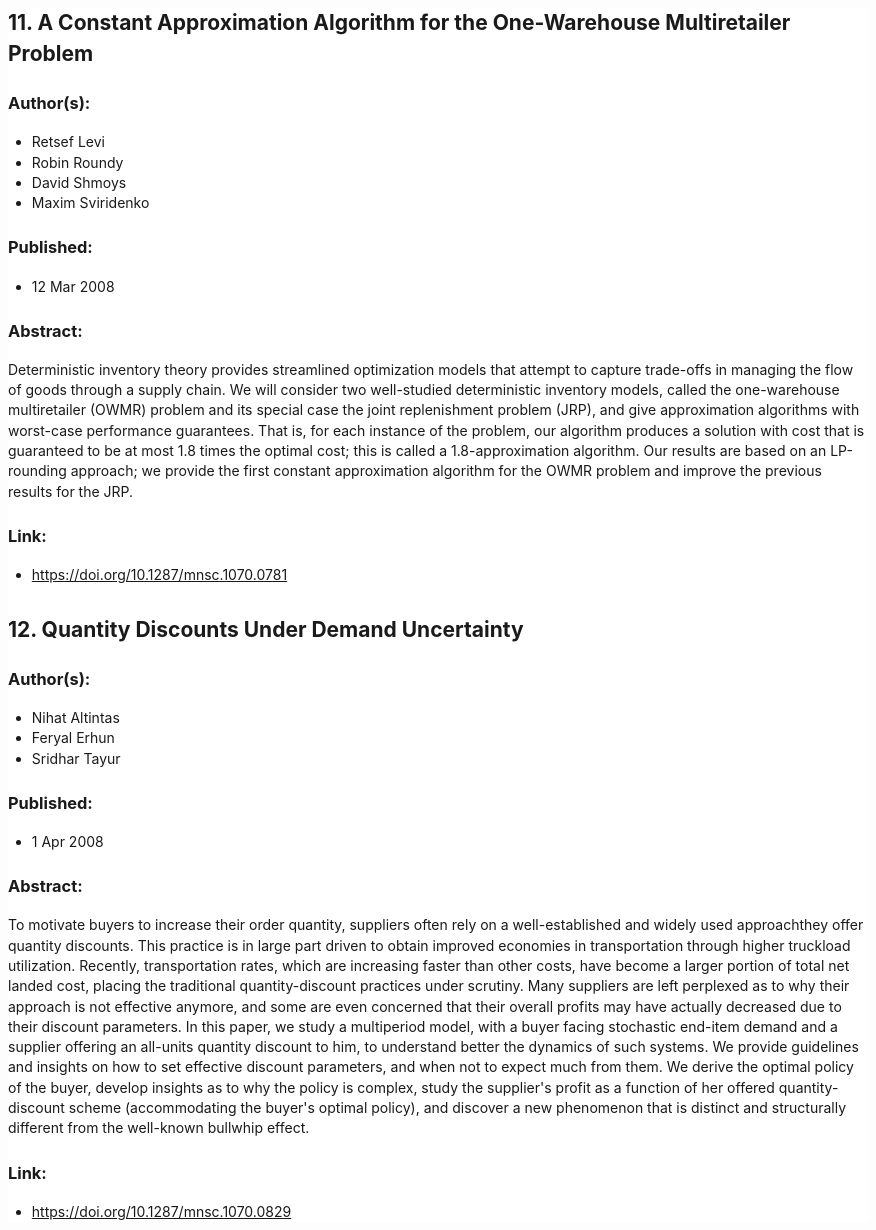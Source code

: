 ## 11. A Constant Approximation Algorithm for the One-Warehouse Multiretailer Problem
### Author(s):
- Retsef Levi
- Robin Roundy
- David Shmoys
- Maxim Sviridenko
### Published:
- 12 Mar 2008
### Abstract:
Deterministic inventory theory provides streamlined optimization models that attempt to capture trade-offs in managing the flow of goods through a supply chain. We will consider two well-studied deterministic inventory models, called the one-warehouse multiretailer (OWMR) problem and its special case the joint replenishment problem (JRP), and give approximation algorithms with worst-case performance guarantees. That is, for each instance of the problem, our algorithm produces a solution with cost that is guaranteed to be at most 1.8 times the optimal cost; this is called a 1.8-approximation algorithm. Our results are based on an LP-rounding approach; we provide the first constant approximation algorithm for the OWMR problem and improve the previous results for the JRP.
### Link:
- https://doi.org/10.1287/mnsc.1070.0781

## 12. Quantity Discounts Under Demand Uncertainty
### Author(s):
- Nihat Altintas
- Feryal Erhun
- Sridhar Tayur
### Published:
- 1 Apr 2008
### Abstract:
To motivate buyers to increase their order quantity, suppliers often rely on a well-established and widely used approachthey offer quantity discounts. This practice is in large part driven to obtain improved economies in transportation through higher truckload utilization. Recently, transportation rates, which are increasing faster than other costs, have become a larger portion of total net landed cost, placing the traditional quantity-discount practices under scrutiny. Many suppliers are left perplexed as to why their approach is not effective anymore, and some are even concerned that their overall profits may have actually decreased due to their discount parameters. In this paper, we study a multiperiod model, with a buyer facing stochastic end-item demand and a supplier offering an all-units quantity discount to him, to understand better the dynamics of such systems. We provide guidelines and insights on how to set effective discount parameters, and when not to expect much from them. We derive the optimal policy of the buyer, develop insights as to why the policy is complex, study the supplier's profit as a function of her offered quantity-discount scheme (accommodating the buyer's optimal policy), and discover a new phenomenon that is distinct and structurally different from the well-known bullwhip effect.
### Link:
- https://doi.org/10.1287/mnsc.1070.0829
